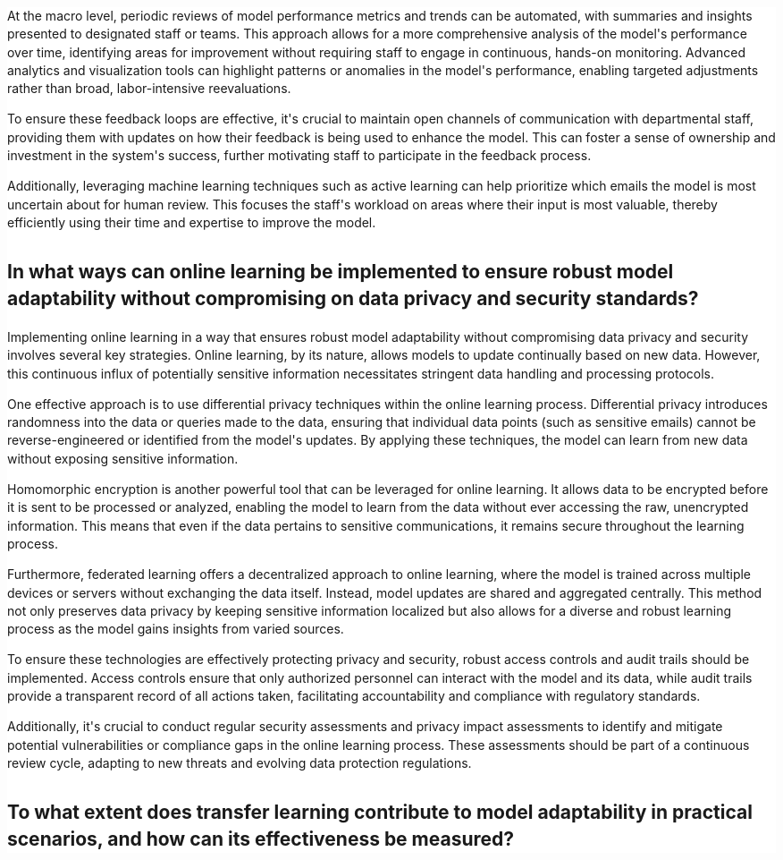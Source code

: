 At the macro level, periodic reviews of model performance metrics and trends can be automated, with summaries and insights presented to designated staff or teams. This approach allows for a more comprehensive analysis of the model's performance over time, identifying areas for improvement without requiring staff to engage in continuous, hands-on monitoring. Advanced analytics and visualization tools can highlight patterns or anomalies in the model's performance, enabling targeted adjustments rather than broad, labor-intensive reevaluations.

To ensure these feedback loops are effective, it's crucial to maintain open channels of communication with departmental staff, providing them with updates on how their feedback is being used to enhance the model. This can foster a sense of ownership and investment in the system's success, further motivating staff to participate in the feedback process.

Additionally, leveraging machine learning techniques such as active learning can help prioritize which emails the model is most uncertain about for human review. This focuses the staff's workload on areas where their input is most valuable, thereby efficiently using their time and expertise to improve the model.

## In what ways can online learning be implemented to ensure robust model adaptability without compromising on data privacy and security standards?

Implementing online learning in a way that ensures robust model adaptability without compromising data privacy and security involves several key strategies. Online learning, by its nature, allows models to update continually based on new data. However, this continuous influx of potentially sensitive information necessitates stringent data handling and processing protocols.

One effective approach is to use differential privacy techniques within the online learning process. Differential privacy introduces randomness into the data or queries made to the data, ensuring that individual data points (such as sensitive emails) cannot be reverse-engineered or identified from the model's updates. By applying these techniques, the model can learn from new data without exposing sensitive information.

Homomorphic encryption is another powerful tool that can be leveraged for online learning. It allows data to be encrypted before it is sent to be processed or analyzed, enabling the model to learn from the data without ever accessing the raw, unencrypted information. This means that even if the data pertains to sensitive communications, it remains secure throughout the learning process.

Furthermore, federated learning offers a decentralized approach to online learning, where the model is trained across multiple devices or servers without exchanging the data itself. Instead, model updates are shared and aggregated centrally. This method not only preserves data privacy by keeping sensitive information localized but also allows for a diverse and robust learning process as the model gains insights from varied sources.

To ensure these technologies are effectively protecting privacy and security, robust access controls and audit trails should be implemented. Access controls ensure that only authorized personnel can interact with the model and its data, while audit trails provide a transparent record of all actions taken, facilitating accountability and compliance with regulatory standards.

Additionally, it's crucial to conduct regular security assessments and privacy impact assessments to identify and mitigate potential vulnerabilities or compliance gaps in the online learning process. These assessments should be part of a continuous review cycle, adapting to new threats and evolving data protection regulations.

## To what extent does transfer learning contribute to model adaptability in practical scenarios, and how can its effectiveness be measured?
